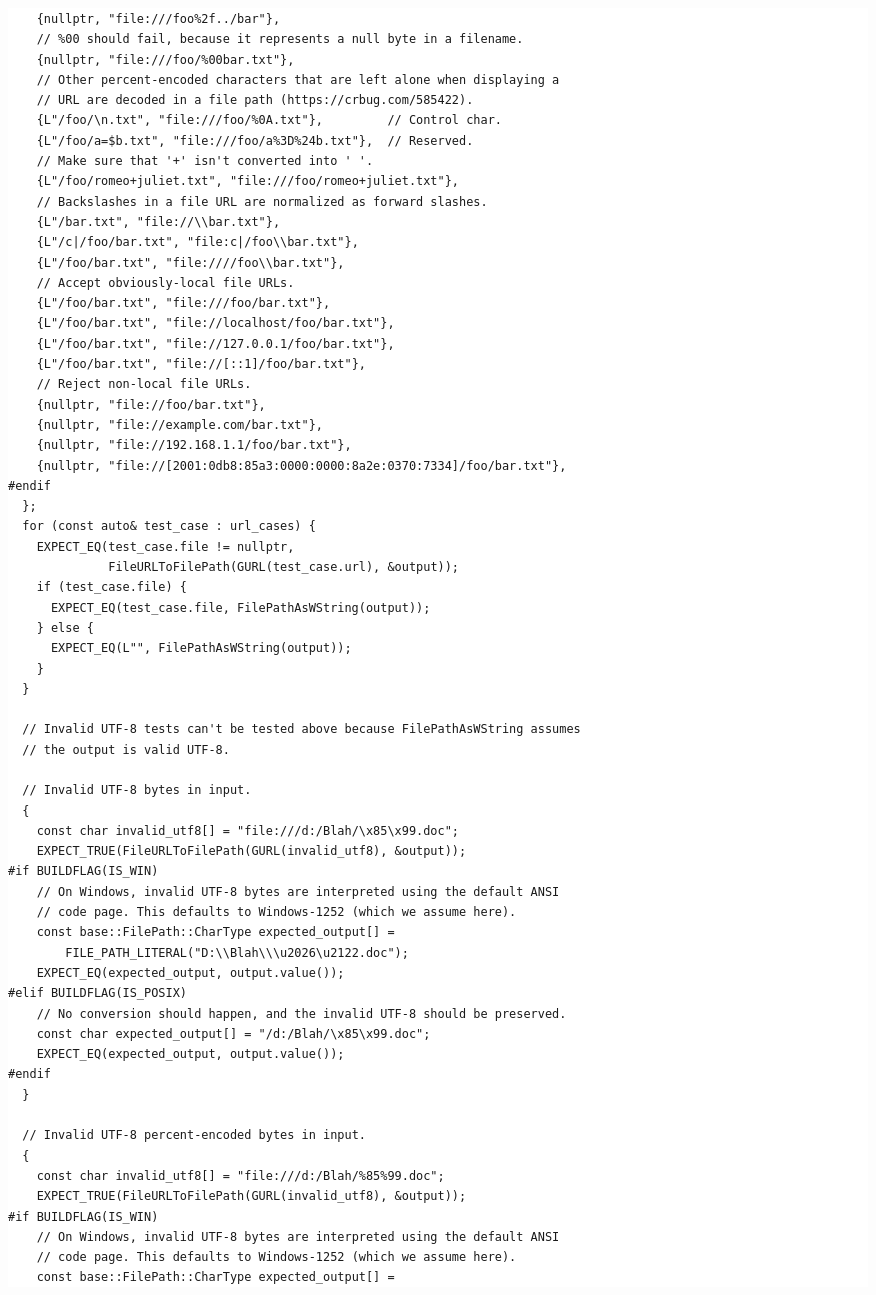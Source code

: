 ```
    {nullptr, "file:///foo%2f../bar"},
    // %00 should fail, because it represents a null byte in a filename.
    {nullptr, "file:///foo/%00bar.txt"},
    // Other percent-encoded characters that are left alone when displaying a
    // URL are decoded in a file path (https://crbug.com/585422).
    {L"/foo/\n.txt", "file:///foo/%0A.txt"},         // Control char.
    {L"/foo/a=$b.txt", "file:///foo/a%3D%24b.txt"},  // Reserved.
    // Make sure that '+' isn't converted into ' '.
    {L"/foo/romeo+juliet.txt", "file:///foo/romeo+juliet.txt"},
    // Backslashes in a file URL are normalized as forward slashes.
    {L"/bar.txt", "file://\\bar.txt"},
    {L"/c|/foo/bar.txt", "file:c|/foo\\bar.txt"},
    {L"/foo/bar.txt", "file:////foo\\bar.txt"},
    // Accept obviously-local file URLs.
    {L"/foo/bar.txt", "file:///foo/bar.txt"},
    {L"/foo/bar.txt", "file://localhost/foo/bar.txt"},
    {L"/foo/bar.txt", "file://127.0.0.1/foo/bar.txt"},
    {L"/foo/bar.txt", "file://[::1]/foo/bar.txt"},
    // Reject non-local file URLs.
    {nullptr, "file://foo/bar.txt"},
    {nullptr, "file://example.com/bar.txt"},
    {nullptr, "file://192.168.1.1/foo/bar.txt"},
    {nullptr, "file://[2001:0db8:85a3:0000:0000:8a2e:0370:7334]/foo/bar.txt"},
#endif
  };
  for (const auto& test_case : url_cases) {
    EXPECT_EQ(test_case.file != nullptr,
              FileURLToFilePath(GURL(test_case.url), &output));
    if (test_case.file) {
      EXPECT_EQ(test_case.file, FilePathAsWString(output));
    } else {
      EXPECT_EQ(L"", FilePathAsWString(output));
    }
  }

  // Invalid UTF-8 tests can't be tested above because FilePathAsWString assumes
  // the output is valid UTF-8.

  // Invalid UTF-8 bytes in input.
  {
    const char invalid_utf8[] = "file:///d:/Blah/\x85\x99.doc";
    EXPECT_TRUE(FileURLToFilePath(GURL(invalid_utf8), &output));
#if BUILDFLAG(IS_WIN)
    // On Windows, invalid UTF-8 bytes are interpreted using the default ANSI
    // code page. This defaults to Windows-1252 (which we assume here).
    const base::FilePath::CharType expected_output[] =
        FILE_PATH_LITERAL("D:\\Blah\\\u2026\u2122.doc");
    EXPECT_EQ(expected_output, output.value());
#elif BUILDFLAG(IS_POSIX)
    // No conversion should happen, and the invalid UTF-8 should be preserved.
    const char expected_output[] = "/d:/Blah/\x85\x99.doc";
    EXPECT_EQ(expected_output, output.value());
#endif
  }

  // Invalid UTF-8 percent-encoded bytes in input.
  {
    const char invalid_utf8[] = "file:///d:/Blah/%85%99.doc";
    EXPECT_TRUE(FileURLToFilePath(GURL(invalid_utf8), &output));
#if BUILDFLAG(IS_WIN)
    // On Windows, invalid UTF-8 bytes are interpreted using the default ANSI
    // code page. This defaults to Windows-1252 (which we assume here).
    const base::FilePath::CharType expected_output[] =
```